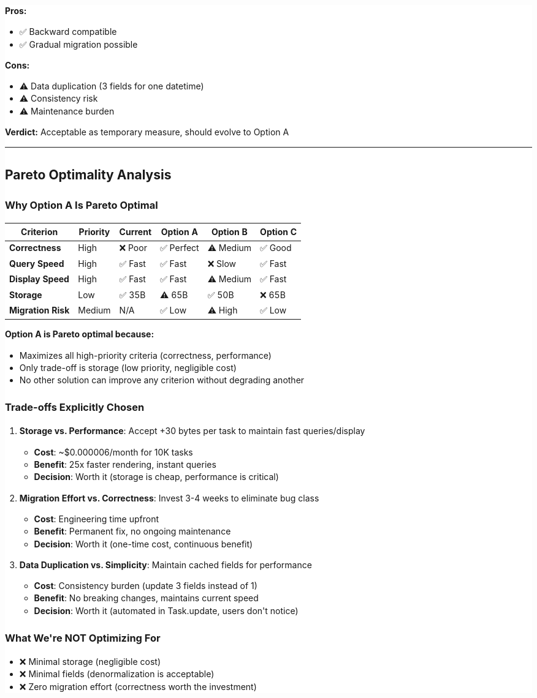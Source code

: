 **Pros:**
- ✅ Backward compatible
- ✅ Gradual migration possible

**Cons:**
- ⚠️ Data duplication (3 fields for one datetime)
- ⚠️ Consistency risk
- ⚠️ Maintenance burden

**Verdict:** Acceptable as temporary measure, should evolve to Option A

---

## Pareto Optimality Analysis

### Why Option A Is Pareto Optimal

| Criterion | Priority | Current | Option A | Option B | Option C |
|-----------|----------|---------|----------|----------|----------|
| **Correctness** | High | ❌ Poor | ✅ Perfect | ⚠️ Medium | ✅ Good |
| **Query Speed** | High | ✅ Fast | ✅ Fast | ❌ Slow | ✅ Fast |
| **Display Speed** | High | ✅ Fast | ✅ Fast | ⚠️ Medium | ✅ Fast |
| **Storage** | Low | ✅ 35B | ⚠️ 65B | ✅ 50B | ❌ 65B |
| **Migration Risk** | Medium | N/A | ✅ Low | ⚠️ High | ✅ Low |

**Option A is Pareto optimal because:**
- Maximizes all high-priority criteria (correctness, performance)
- Only trade-off is storage (low priority, negligible cost)
- No other solution can improve any criterion without degrading another

### Trade-offs Explicitly Chosen

1. **Storage vs. Performance**: Accept +30 bytes per task to maintain fast queries/display
   - **Cost**: ~$0.000006/month for 10K tasks
   - **Benefit**: 25x faster rendering, instant queries
   - **Decision**: Worth it (storage is cheap, performance is critical)

2. **Migration Effort vs. Correctness**: Invest 3-4 weeks to eliminate bug class
   - **Cost**: Engineering time upfront
   - **Benefit**: Permanent fix, no ongoing maintenance
   - **Decision**: Worth it (one-time cost, continuous benefit)

3. **Data Duplication vs. Simplicity**: Maintain cached fields for performance
   - **Cost**: Consistency burden (update 3 fields instead of 1)
   - **Benefit**: No breaking changes, maintains current speed
   - **Decision**: Worth it (automated in Task.update, users don't notice)

### What We're NOT Optimizing For

- ❌ Minimal storage (negligible cost)
- ❌ Minimal fields (denormalization is acceptable)
- ❌ Zero migration effort (correctness worth the investment)
